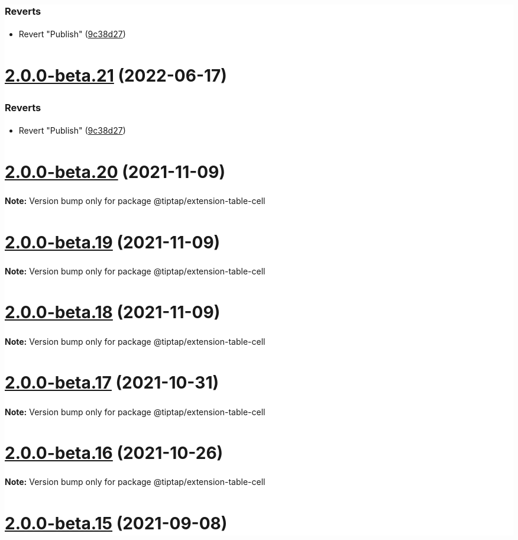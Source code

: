 ### Reverts

- Revert "Publish" ([9c38d27](https://github.com/ueberdosis/tiptap/commit/9c38d2713e6feac5645ad9c1bfc57abdbf054576))

# [2.0.0-beta.21](https://github.com/ueberdosis/tiptap/compare/@tiptap/extension-table-cell@2.0.0-beta.21...@tiptap/extension-table-cell@2.0.0-beta.21) (2022-06-17)

### Reverts

- Revert "Publish" ([9c38d27](https://github.com/ueberdosis/tiptap/commit/9c38d2713e6feac5645ad9c1bfc57abdbf054576))

# [2.0.0-beta.20](https://github.com/ueberdosis/tiptap/compare/@tiptap/extension-table-cell@2.0.0-beta.19...@tiptap/extension-table-cell@2.0.0-beta.20) (2021-11-09)

**Note:** Version bump only for package @tiptap/extension-table-cell

# [2.0.0-beta.19](https://github.com/ueberdosis/tiptap/compare/@tiptap/extension-table-cell@2.0.0-beta.18...@tiptap/extension-table-cell@2.0.0-beta.19) (2021-11-09)

**Note:** Version bump only for package @tiptap/extension-table-cell

# [2.0.0-beta.18](https://github.com/ueberdosis/tiptap/compare/@tiptap/extension-table-cell@2.0.0-beta.17...@tiptap/extension-table-cell@2.0.0-beta.18) (2021-11-09)

**Note:** Version bump only for package @tiptap/extension-table-cell

# [2.0.0-beta.17](https://github.com/ueberdosis/tiptap/compare/@tiptap/extension-table-cell@2.0.0-beta.16...@tiptap/extension-table-cell@2.0.0-beta.17) (2021-10-31)

**Note:** Version bump only for package @tiptap/extension-table-cell

# [2.0.0-beta.16](https://github.com/ueberdosis/tiptap/compare/@tiptap/extension-table-cell@2.0.0-beta.15...@tiptap/extension-table-cell@2.0.0-beta.16) (2021-10-26)

**Note:** Version bump only for package @tiptap/extension-table-cell

# [2.0.0-beta.15](https://github.com/ueberdosis/tiptap/compare/@tiptap/extension-table-cell@2.0.0-beta.14...@tiptap/extension-table-cell@2.0.0-beta.15) (2021-09-08)
